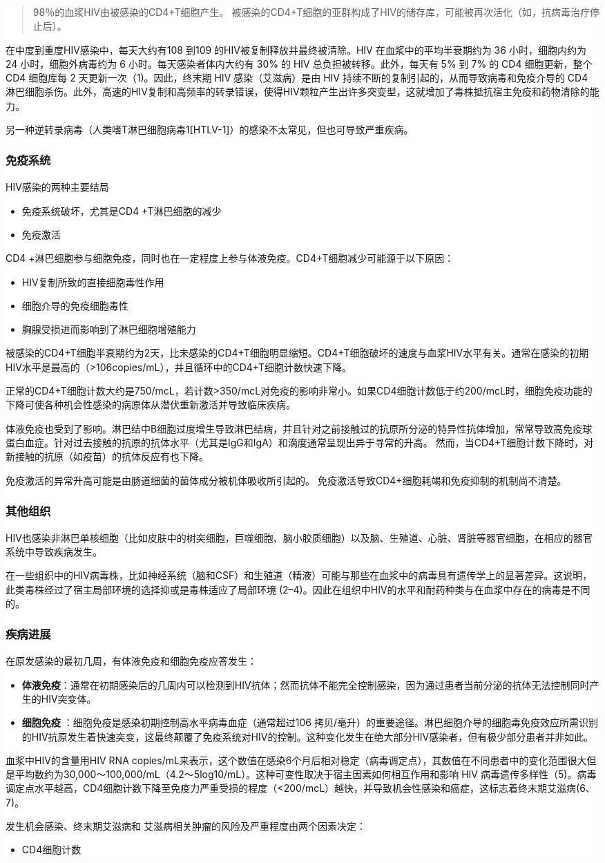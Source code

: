 >98％的血浆HIV由被感染的CD4+T细胞产生。 被感染的CD4+T细胞的亚群构成了HIV的储存库，可能被再次活化（如，抗病毒治疗停止后）。

在中度到重度HIV感染中，每天大约有108 到109 的HIV被复制释放并最终被清除。HIV 在血浆中的平均半衰期约为 36 小时，细胞内约为 24 小时，细胞外病毒约为 6 小时。每天感染者体内大约有 30% 的 HIV 总负担被转移。此外，每天有 5% 到 7% 的 CD4 细胞更新，整个 CD4 细胞库每 2 天更新一次（1)。因此，终末期 HIV 感染（艾滋病）是由 HIV 持续不断的复制引起的，从而导致病毒和免疫介导的 CD4 淋巴细胞杀伤。此外，高速的HIV复制和高频率的转录错误，使得HIV颗粒产生出许多突变型，这就增加了毒株抵抗宿主免疫和药物清除的能力。

另一种逆转录病毒（人类嗜T淋巴细胞病毒1\[HTLV-1\]）的感染不太常见，但也可导致严重疾病。

### 免疫系统

HIV感染的两种主要结局

- 免疫系统破坏，尤其是CD4 +T淋巴细胞的减少

- 免疫激活


CD4 +淋巴细胞参与细胞免疫，同时也在一定程度上参与体液免疫。CD4+T细胞减少可能源于以下原因：

- HIV复制所致的直接细胞毒性作用

- 细胞介导的免疫细胞毒性

- 胸腺受损进而影响到了淋巴细胞增殖能力


被感染的CD4+T细胞半衰期约为2天，比未感染的CD4+T细胞明显缩短。CD4+T细胞破坏的速度与血浆HIV水平有关。通常在感染的初期HIV水平是最高的（>106copies/mL），并且循环中的CD4+T细胞计数快速下降。

正常的CD4+T细胞计数大约是750/mcL，若计数>350/mcL对免疫的影响非常小。如果CD4细胞计数低于约200/mcL时，细胞免疫功能的下降可使各种机会性感染的病原体从潜伏重新激活并导致临床疾病。

体液免疫也受到了影响。淋巴结中B细胞过度增生导致淋巴结病，并且针对之前接触过的抗原所分泌的特异性抗体增加，常常导致高免疫球蛋白血症。针对过去接触的抗原的抗体水平（尤其是IgG和IgA）和滴度通常呈现出异于寻常的升高。 然而，当CD4+T细胞计数下降时，对新接触的抗原（如疫苗）的抗体反应有也下降。

免疫激活的异常升高可能是由肠道细菌的菌体成分被机体吸收所引起的。 免疫激活导致CD4+细胞耗竭和免疫抑制的机制尚不清楚。

### 其他组织

HIV也感染非淋巴单核细胞（比如皮肤中的树突细胞，巨噬细胞、脑小胶质细胞）以及脑、生殖道、心脏、肾脏等器官细胞，在相应的器官系统中导致疾病发生。

在一些组织中的HIV病毒株，比如神经系统（脑和CSF）和生殖道（精液）可能与那些在血浆中的病毒具有遗传学上的显著差异。这说明，此类毒株经过了宿主局部环境的选择抑或是毒株适应了局部环境 (2–4)。因此在组织中HIV的水平和耐药种类与在血浆中存在的病毒是不同的。

### 疾病进展

在原发感染的最初几周，有体液免疫和细胞免疫应答发生：

- **体液免疫**：通常在初期感染后的几周内可以检测到HIV抗体；然而抗体不能完全控制感染，因为通过患者当前分泌的抗体无法控制同时产生的HIV突变体。

- **细胞免疫** ：细胞免疫是感染初期控制高水平病毒血症（通常超过106 拷贝/毫升）的重要途径。淋巴细胞介导的细胞毒免疫效应所需识别的HIV抗原发生着快速突变，这最终颠覆了免疫系统对HIV的控制。这种变化发生在绝大部分HIV感染者，但有极少部分患者并非如此。


血浆中HIV的含量用HIV RNA copies/mL来表示，这个数值在感染6个月后相对稳定（病毒调定点），其数值在不同患者中的变化范围很大但是平均数约为30,000～100,000/mL（4.2～5log10/mL）。这种可变性取决于宿主因素如何相互作用和影响 HIV 病毒遗传多样性（5)。病毒调定点水平越高，CD4细胞计数下降至免疫力严重受损的程度（<200/mcL）越快，并导致机会性感染和癌症，这标志着终末期艾滋病(6、7)。

发生机会感染、终末期艾滋病和 艾滋病相关肿瘤的风险及严重程度由两个因素决定：

- CD4细胞计数
